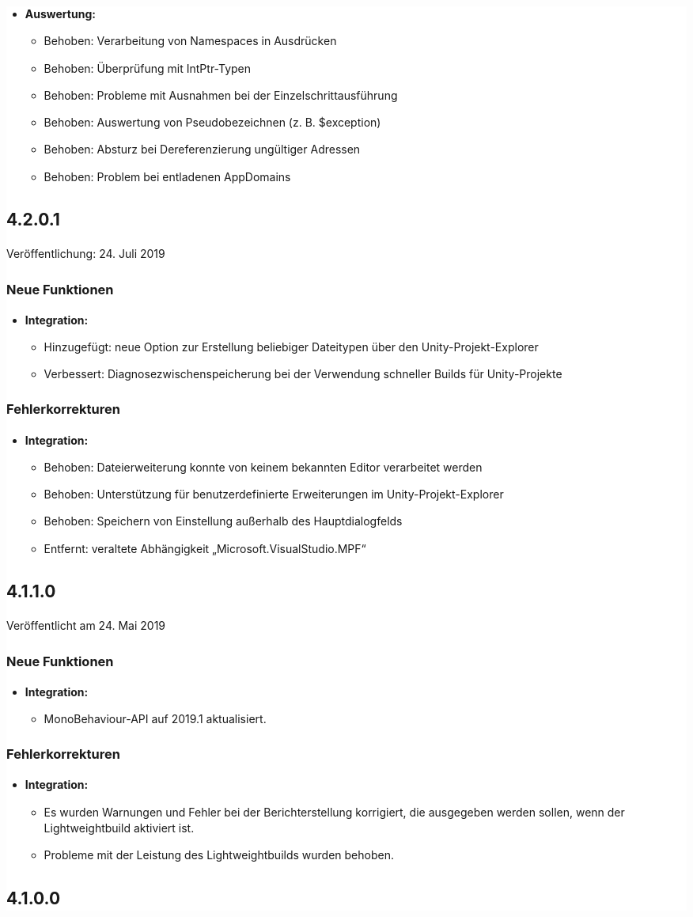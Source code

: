 - **Auswertung:**

  - Behoben: Verarbeitung von Namespaces in Ausdrücken

  - Behoben: Überprüfung mit IntPtr-Typen
  
  - Behoben: Probleme mit Ausnahmen bei der Einzelschrittausführung

  - Behoben: Auswertung von Pseudobezeichnen (z. B. $exception)

  - Behoben: Absturz bei Dereferenzierung ungültiger Adressen  

  - Behoben: Problem bei entladenen AppDomains

## <a name="4201"></a>4.2.0.1

Veröffentlichung: 24. Juli 2019

### <a name="new-features"></a>Neue Funktionen

- **Integration:**

  - Hinzugefügt: neue Option zur Erstellung beliebiger Dateitypen über den Unity-Projekt-Explorer
  
  - Verbessert: Diagnosezwischenspeicherung bei der Verwendung schneller Builds für Unity-Projekte

### <a name="bug-fixes"></a>Fehlerkorrekturen

- **Integration:**

  - Behoben: Dateierweiterung konnte von keinem bekannten Editor verarbeitet werden

  - Behoben: Unterstützung für benutzerdefinierte Erweiterungen im Unity-Projekt-Explorer

  - Behoben: Speichern von Einstellung außerhalb des Hauptdialogfelds

  - Entfernt: veraltete Abhängigkeit „Microsoft.VisualStudio.MPF“

## <a name="4110"></a>4.1.1.0

Veröffentlicht am 24. Mai 2019

### <a name="new-features"></a>Neue Funktionen

- **Integration:**

  - MonoBehaviour-API auf 2019.1 aktualisiert.

### <a name="bug-fixes"></a>Fehlerkorrekturen

- **Integration:**

  - Es wurden Warnungen und Fehler bei der Berichterstellung korrigiert, die ausgegeben werden sollen, wenn der Lightweightbuild aktiviert ist.

  - Probleme mit der Leistung des Lightweightbuilds wurden behoben.

## <a name="4100"></a>4.1.0.0
